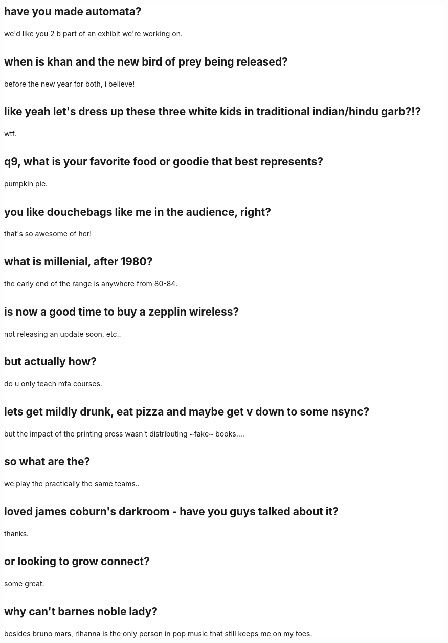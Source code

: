 ## have you made automata?
we'd like you 2 b part of an exhibit we're working on.

## when is khan and the new bird of prey being released?
before the new year for both, i believe!

## like yeah let's dress up these three white kids in traditional indian/hindu garb?!?
wtf.

## q9, what is your favorite food or goodie that best represents?
pumpkin pie.

## you like douchebags like me in the audience, right?
that's so awesome of her!

## what is millenial, after 1980?
the early end of the range is anywhere from 80-84.

## is now a good time to buy a zepplin wireless?
not releasing an update soon, etc..

## but actually how?
do u only teach mfa courses.

## lets get mildly drunk, eat pizza and maybe get v down to some nsync?
but the impact of the printing press wasn't distributing ~fake~ books....

## so what are the?
we play the practically the same teams..

## loved james coburn's darkroom - have you guys talked about it?
thanks.

## or looking to grow  connect?
some great.

## why can't barnes  noble lady?
besides bruno mars, rihanna is the only person in pop music that still keeps me on my toes.
